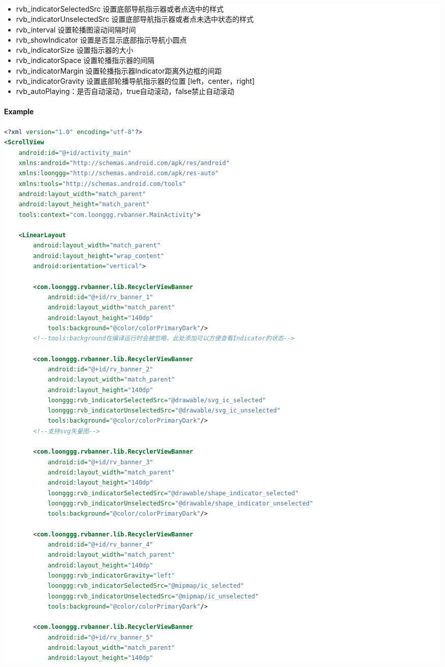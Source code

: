  * rvb_indicatorSelectedSrc 设置底部导航指示器或者点选中的样式
 * rvb_indicatorUnselectedSrc 设置底部导航指示器或者点未选中状态的样式
 * rvb_interval 设置轮播图滚动间隔时间
 * rvb_showIndicator 设置是否显示底部指示导航小圆点
 * rvb_indicatorSize 设置指示器的大小
 * rvb_indicatorSpace 设置轮播指示器的间隔
 * rvb_indicatorMargin 设置轮播指示器Indicator距离外边框的间距
 * rvb_indicatorGravity 设置底部轮播导航指示器的位置 [left，center，right]
 * rvb_autoPlaying：是否自动滚动，true自动滚动，false禁止自动滚动

#### Example
```xml
<?xml version="1.0" encoding="utf-8"?>
<ScrollView
    android:id="@+id/activity_main"
    xmlns:android="http://schemas.android.com/apk/res/android"
    xmlns:loonggg="http://schemas.android.com/apk/res-auto"
    xmlns:tools="http://schemas.android.com/tools"
    android:layout_width="match_parent"
    android:layout_height="match_parent"
    tools:context="com.loonggg.rvbanner.MainActivity">

    <LinearLayout
        android:layout_width="match_parent"
        android:layout_height="wrap_content"
        android:orientation="vertical">

        <com.loonggg.rvbanner.lib.RecyclerViewBanner
            android:id="@+id/rv_banner_1"
            android:layout_width="match_parent"
            android:layout_height="140dp"
            tools:background="@color/colorPrimaryDark"/>
        <!--tools:background在编译运行时会被忽略，此处添加可以方便查看Indicator的状态-->

        <com.loonggg.rvbanner.lib.RecyclerViewBanner
            android:id="@+id/rv_banner_2"
            android:layout_width="match_parent"
            android:layout_height="140dp"
            loonggg:rvb_indicatorSelectedSrc="@drawable/svg_ic_selected"
            loonggg:rvb_indicatorUnselectedSrc="@drawable/svg_ic_unselected"
            tools:background="@color/colorPrimaryDark"/>
        <!--支持svg矢量图-->

        <com.loonggg.rvbanner.lib.RecyclerViewBanner
            android:id="@+id/rv_banner_3"
            android:layout_width="match_parent"
            android:layout_height="140dp"
            loonggg:rvb_indicatorSelectedSrc="@drawable/shape_indicator_selected"
            loonggg:rvb_indicatorUnselectedSrc="@drawable/shape_indicator_unselected"
            tools:background="@color/colorPrimaryDark"/>

        <com.loonggg.rvbanner.lib.RecyclerViewBanner
            android:id="@+id/rv_banner_4"
            android:layout_width="match_parent"
            android:layout_height="140dp"
            loonggg:rvb_indicatorGravity="left"
            loonggg:rvb_indicatorSelectedSrc="@mipmap/ic_selected"
            loonggg:rvb_indicatorUnselectedSrc="@mipmap/ic_unselected"
            tools:background="@color/colorPrimaryDark"/>

        <com.loonggg.rvbanner.lib.RecyclerViewBanner
            android:id="@+id/rv_banner_5"
            android:layout_width="match_parent"
            android:layout_height="140dp"
```